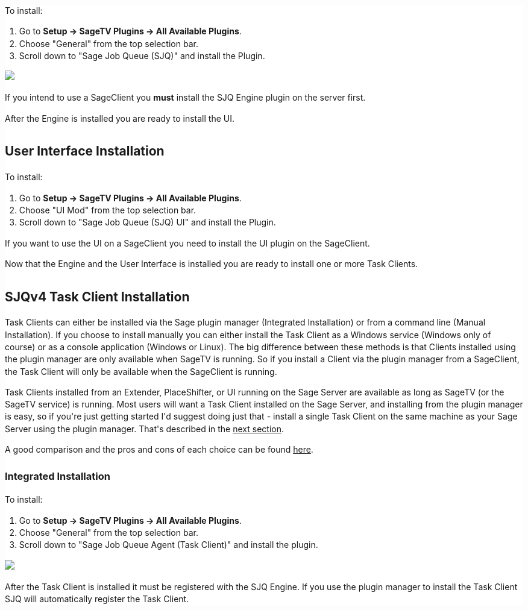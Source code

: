 To install:
  1. Go to **Setup -> SageTV Plugins -> All Available Plugins**.
  1. Choose "General" from the top selection bar.
  1. Scroll down to "Sage Job Queue (SJQ)" and install the Plugin.

<img src='http://tmiranda.googlecode.com/svn/trunk/SJQ/ScreenShots/SJQ-Plugin-SJQ.JPG' />


If you intend to use a SageClient you **must** install the SJQ Engine plugin on the server first.

After the Engine is installed you are ready to install the UI.

## User Interface Installation ##

To install:
  1. Go to **Setup -> SageTV Plugins -> All Available Plugins**.
  1. Choose "UI Mod" from the top selection bar.
  1. Scroll down to "Sage Job Queue (SJQ) UI" and install the Plugin.

If you want to use the UI on a SageClient you need to install the UI plugin on the SageClient.

Now that the Engine and the User Interface is installed you are ready to install one or more Task Clients.


## SJQv4 Task Client Installation ##

Task Clients can either be installed via the Sage plugin manager (Integrated Installation) or from a command line (Manual Installation).  If you choose to install manually you can either install the Task Client as a Windows service (Windows only of course) or as a console application (Windows or Linux).  The big difference between these methods is that Clients installed using the plugin manager are only available when SageTV is running.  So if you install a Client via the plugin manager from a SageClient, the Task Client will only be available when the SageClient is running.

Task Clients installed from an Extender, PlaceShifter, or UI running on the Sage Server are available as long as SageTV (or the SageTV service) is running. Most users will want a Task Client installed on the Sage Server, and installing from the plugin manager is easy, so if you're just getting started I'd suggest doing just that - install a single Task Client on the same machine as your Sage Server using the plugin manager. That's described in the [next section](#Integrated_Installation.md).

A good comparison and the pros and cons of each choice can be found [here](http://code.google.com/p/sagetv-addons/wiki/Sjq4UserGuide#Task_Client_Versions).


### Integrated Installation ###

To install:
  1. Go to **Setup -> SageTV Plugins -> All Available Plugins**.
  1. Choose "General" from the top selection bar.
  1. Scroll down to "Sage Job Queue Agent (Task Client)" and install the plugin.

<img src='http://sagetv-addons.googlecode.com/svn/trunk/sjq4/media/images/wiki_install_agent_plugin.jpg' />

After the Task Client is installed it must be registered with the SJQ Engine.  If you use the plugin manager to install the Task Client SJQ will automatically register the Task Client.
